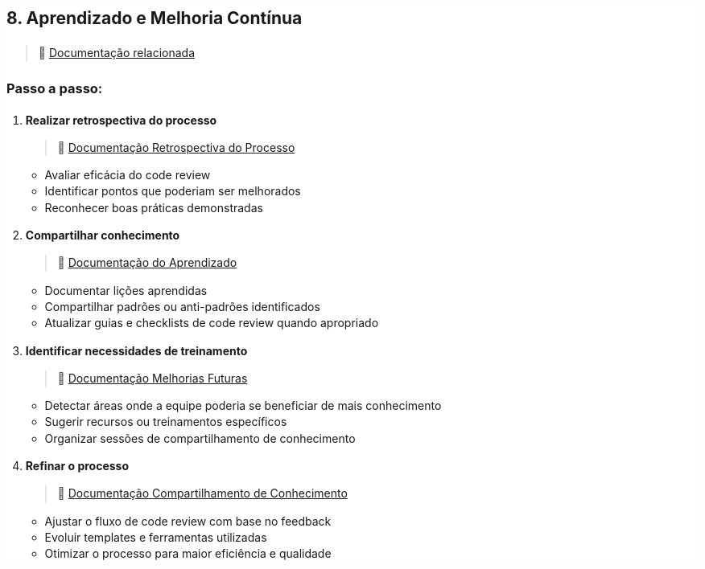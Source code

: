 ## 8. Aprendizado e Melhoria Contínua

> 📁 [Documentação relacionada](../3-code-review/08-aprendizado-melhoria/sobre.md)

### Passo a passo:

1. **Realizar retrospectiva do processo**

   > 📄 [Documentação Retrospectiva do Processo](../3-code-review/08-aprendizado-melhoria/001-retrospectiva-processo/sobre.md)

   - Avaliar eficácia do code review
   - Identificar pontos que poderiam ser melhorados
   - Reconhecer boas práticas demonstradas

2. **Compartilhar conhecimento**

   > 📄 [Documentação do Aprendizado](../3-code-review/08-aprendizado-melhoria/002-documentacao-aprendizado/sobre.md)

   - Documentar lições aprendidas
   - Compartilhar padrões ou anti-padrões identificados
   - Atualizar guias e checklists de code review quando apropriado

3. **Identificar necessidades de treinamento**

   > 📄 [Documentação Melhorias Futuras](../3-code-review/08-aprendizado-melhoria/003-melhorias-futuras/sobre.md)

   - Detectar áreas onde a equipe poderia se beneficiar de mais conhecimento
   - Sugerir recursos ou treinamentos específicos
   - Organizar sessões de compartilhamento de conhecimento

4. **Refinar o processo**

   > 📄 [Documentação Compartilhamento de Conhecimento](../3-code-review/08-aprendizado-melhoria/004-compartilhamento-conhecimento/sobre.md)

   - Ajustar o fluxo de code review com base no feedback
   - Evoluir templates e ferramentas utilizadas
   - Otimizar o processo para maior eficiência e qualidade
